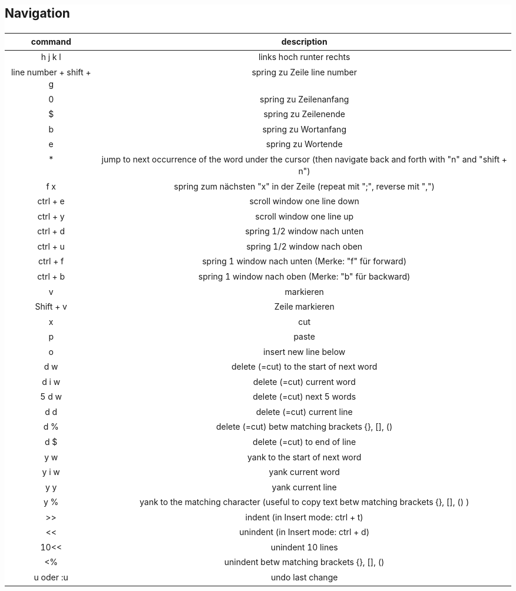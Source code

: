 ## Navigation

| command | description |
| :---: | :---: |
|h j k l |			links hoch runter rechts
|line number + shift + g|	spring zu Zeile line number
|0	|			spring zu Zeilenanfang
|$	|			spring zu Zeilenende
|b	|			spring zu Wortanfang
|e	|			spring zu Wortende
|\* |				jump to next occurrence of the word under the cursor (then navigate back and forth with "n" and "shift + n")
|f x |				spring zum nächsten "x" in der Zeile (repeat mit ";", reverse mit ",")
|ctrl + e	| 		scroll window one line down
|ctrl + y	|		scroll window one line up 
|ctrl + d	|		spring 1/2 window nach unten
|ctrl + u	|		spring 1/2 window nach oben
|ctrl + f       |		spring 1 window nach unten (Merke: "f" für forward)
|ctrl + b       |		spring 1 window nach oben (Merke: "b" für backward)
|v	|			markieren
|Shift + v	|		Zeile markieren
|x	|			cut
|p		|		paste
|o	|			insert new line below
|d w|				delete (=cut) to the start of next word
|d i w		|		delete (=cut) current word
|5 d w		|	delete (=cut) next 5 words
|d d	|			delete (=cut) current line
|d %	|			delete (=cut) betw matching brackets {}, [], ()
|d $	|			delete (=cut) to end of line
|y w	|			yank to the start of next word
|y i w		|		yank current word
|y y	|			yank current line
|y %		|		yank to the matching character (useful to copy text betw matching brackets {}, [], () )
|&gt;&gt;		|		indent (in Insert mode: ctrl + t)
|&lt;&lt;		|		unindent (in Insert mode: ctrl + d)
|10&lt;&lt;	|		unindent 10 lines
|&lt;%		|		unindent betw matching brackets {}, [], ()
|u oder :u	|		undo last change